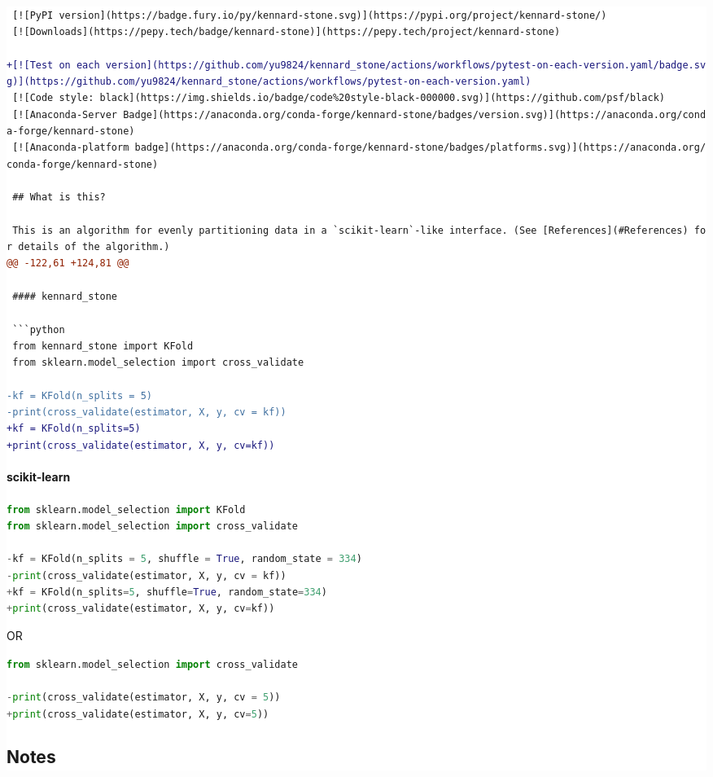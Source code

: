 ```diff
 [![PyPI version](https://badge.fury.io/py/kennard-stone.svg)](https://pypi.org/project/kennard-stone/)
 [![Downloads](https://pepy.tech/badge/kennard-stone)](https://pepy.tech/project/kennard-stone)
 
+[![Test on each version](https://github.com/yu9824/kennard_stone/actions/workflows/pytest-on-each-version.yaml/badge.svg)](https://github.com/yu9824/kennard_stone/actions/workflows/pytest-on-each-version.yaml)
 [![Code style: black](https://img.shields.io/badge/code%20style-black-000000.svg)](https://github.com/psf/black)
 [![Anaconda-Server Badge](https://anaconda.org/conda-forge/kennard-stone/badges/version.svg)](https://anaconda.org/conda-forge/kennard-stone)
 [![Anaconda-platform badge](https://anaconda.org/conda-forge/kennard-stone/badges/platforms.svg)](https://anaconda.org/conda-forge/kennard-stone)
 
 ## What is this?
 
 This is an algorithm for evenly partitioning data in a `scikit-learn`-like interface. (See [References](#References) for details of the algorithm.)
@@ -122,61 +124,81 @@
 
 #### kennard_stone
 
 ```python
 from kennard_stone import KFold
 from sklearn.model_selection import cross_validate
 
-kf = KFold(n_splits = 5)
-print(cross_validate(estimator, X, y, cv = kf))
+kf = KFold(n_splits=5)
+print(cross_validate(estimator, X, y, cv=kf))
 ```
 
 #### scikit-learn
 
 ```python
 from sklearn.model_selection import KFold
 from sklearn.model_selection import cross_validate
 
-kf = KFold(n_splits = 5, shuffle = True, random_state = 334)
-print(cross_validate(estimator, X, y, cv = kf))
+kf = KFold(n_splits=5, shuffle=True, random_state=334)
+print(cross_validate(estimator, X, y, cv=kf))
 ```
 OR
 ```python
 from sklearn.model_selection import cross_validate
 
-print(cross_validate(estimator, X, y, cv = 5))
+print(cross_validate(estimator, X, y, cv=5))
 ```
 
 
 ## Notes
 